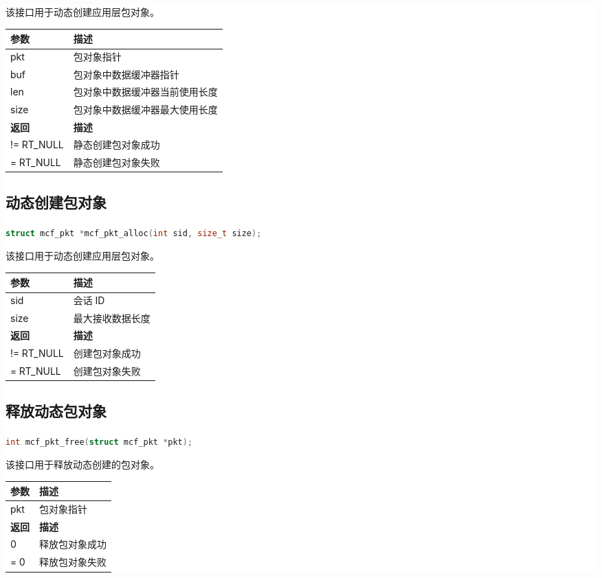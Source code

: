 该接口用于动态创建应用层包对象。

| 参数      | 描述                     |
| :-------- | :----------------------- |
| pkt      | 包对象指针                  |
| buf      | 包对象中数据缓冲器指针        |
| len      | 包对象中数据缓冲器当前使用长度  |
| size      | 包对象中数据缓冲器最大使用长度  |
| **返回**  | **描述**                 |
| != RT_NULL    | 静态创建包对象成功       |
|  = RT_NULL    | 静态创建包对象失败       |


## 动态创建包对象

```c
struct mcf_pkt *mcf_pkt_alloc(int sid, size_t size);
```

该接口用于动态创建应用层包对象。

| 参数      | 描述                     |
| :-------- | :----------------------- |
| sid     | 会话 ID                  |
| size     | 最大接收数据长度           |
| **返回**  | **描述**                 |
| != RT_NULL    | 创建包对象成功       |
|  = RT_NULL    | 创建包对象失败       |

## 释放动态包对象

```c
int mcf_pkt_free(struct mcf_pkt *pkt);
```

该接口用于释放动态创建的包对象。

| 参数      | 描述                     |
| :-------- | :----------------------- |
| pkt      | 包对象指针                  |
| **返回**  | **描述**                 |
|    0    | 释放包对象成功       |
|  = 0    | 释放包对象失败       |
